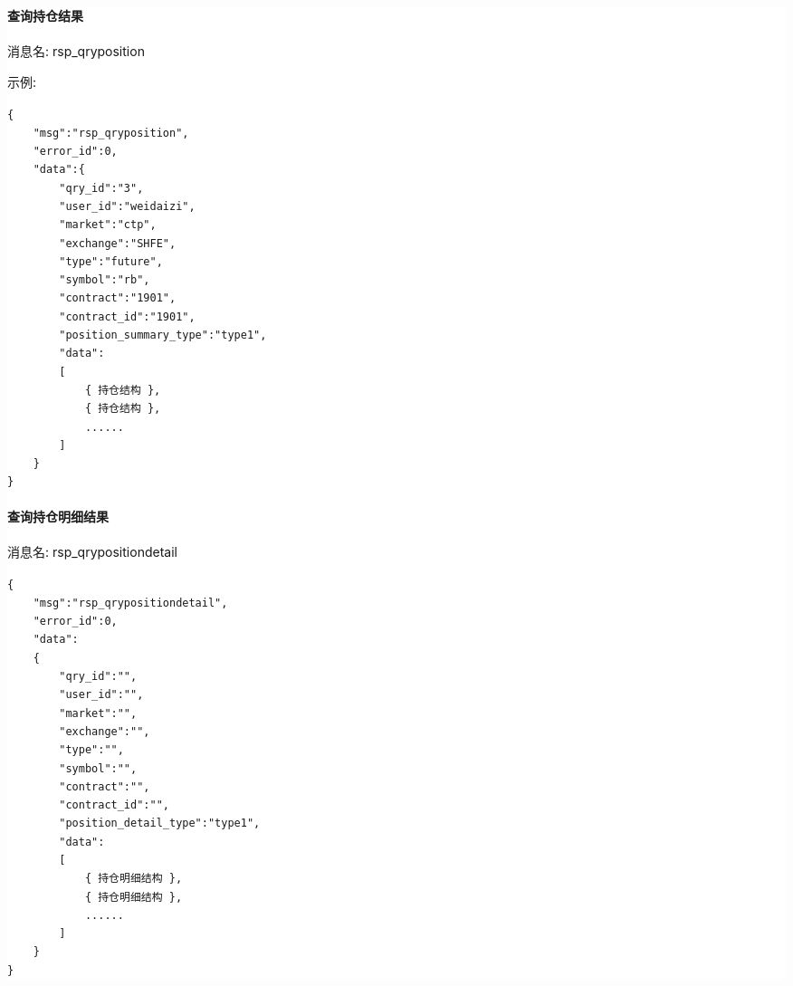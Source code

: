 #### 查询持仓结果
消息名: rsp_qryposition

示例:
```
{
    "msg":"rsp_qryposition",
    "error_id":0,
    "data":{
        "qry_id":"3",
        "user_id":"weidaizi",
        "market":"ctp",
        "exchange":"SHFE",
        "type":"future",
        "symbol":"rb",
        "contract":"1901",
        "contract_id":"1901",
        "position_summary_type":"type1",
        "data":
        [
            { 持仓结构 },
            { 持仓结构 },
            ......
        ]
    }
}
```

#### 查询持仓明细结果
消息名: rsp_qrypositiondetail

```
{
    "msg":"rsp_qrypositiondetail",
    "error_id":0,
    "data":
    {
        "qry_id":"",
        "user_id":"",
        "market":"",
        "exchange":"",
        "type":"",
        "symbol":"",
        "contract":"",
        "contract_id":"",
        "position_detail_type":"type1",
        "data":
        [
            { 持仓明细结构 },
            { 持仓明细结构 },
            ......
        ]
    }
}
```
